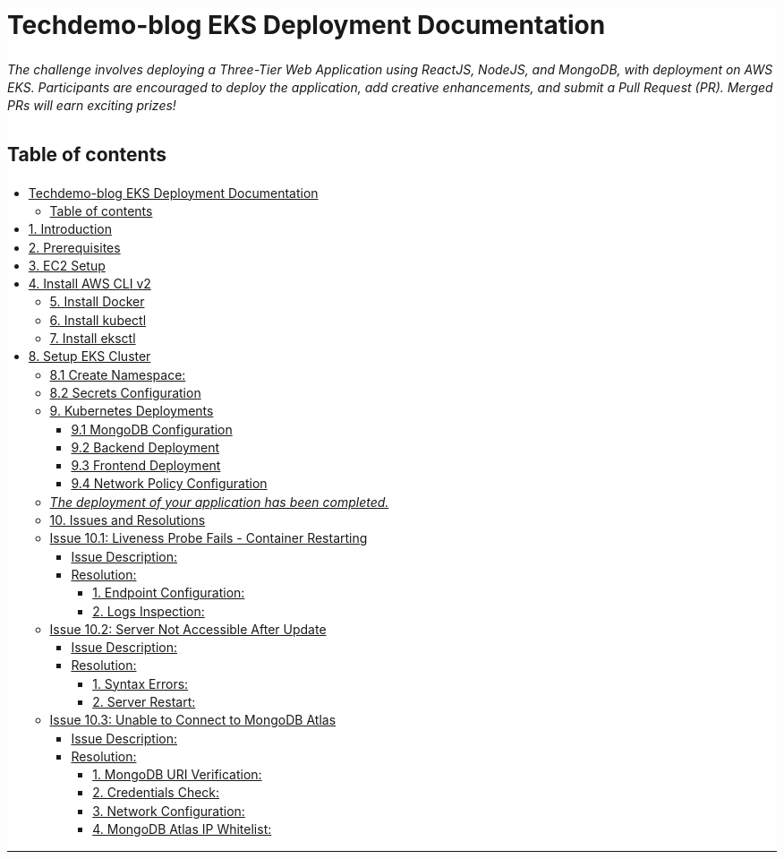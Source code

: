 # Techdemo-blog EKS Deployment Documentation
_The challenge involves deploying a Three-Tier Web Application using ReactJS, NodeJS, and MongoDB, with deployment on AWS EKS.
Participants are encouraged to deploy the application, add creative enhancements, and submit a Pull Request (PR). Merged PRs will earn
exciting prizes!_



## Table of contents

- [Techdemo-blog EKS Deployment Documentation](#techdemo-blog-eks-deployment-documentation)
  - [Table of contents](#table-of-contents)
- [1. Introduction](#1-introduction)
- [2. Prerequisites](#2-prerequisites)
- [3. EC2 Setup](#3-ec2-setup)
- [4. Install AWS CLI v2](#4-install-aws-cli-v2)
  - [5. Install Docker](#5-install-docker)
  - [6. Install kubectl](#6-install-kubectl)
  - [7. Install eksctl](#7-install-eksctl)
- [8. Setup EKS Cluster](#8-setup-eks-cluster)
    - [8.1 Create Namespace:](#81-create-namespace)
    - [8.2 Secrets Configuration](#82-secrets-configuration)
  - [9. Kubernetes Deployments](#9-kubernetes-deployments)
    - [9.1  MongoDB Configuration](#91--mongodb-configuration)
    - [9.2 Backend Deployment](#92-backend-deployment)
    - [9.3 Frontend Deployment](#93-frontend-deployment)
    - [9.4 Network Policy Configuration](#94-network-policy-configuration)
  - [_The deployment of your application has been completed._](#the-deployment-of-your-application-has-been-completed)
  - [10. Issues and Resolutions](#10-issues-and-resolutions)
  - [Issue 10.1: Liveness Probe Fails - Container Restarting](#issue-101-liveness-probe-fails---container-restarting)
    - [Issue Description:](#issue-description)
    - [Resolution:](#resolution)
      - [1. Endpoint Configuration:](#1-endpoint-configuration)
      - [2. Logs Inspection:](#2-logs-inspection)
  - [Issue 10.2: Server Not Accessible After Update](#issue-102-server-not-accessible-after-update)
    - [Issue Description:](#issue-description-1)
    - [Resolution:](#resolution-1)
      - [1. Syntax Errors:](#1-syntax-errors)
      - [2. Server Restart:](#2-server-restart)
  - [Issue 10.3: Unable to Connect to MongoDB Atlas](#issue-103-unable-to-connect-to-mongodb-atlas)
    - [Issue Description:](#issue-description-2)
    - [Resolution:](#resolution-2)
      - [1. MongoDB URI Verification:](#1-mongodb-uri-verification)
      - [2. Credentials Check:](#2-credentials-check)
      - [3. Network Configuration:](#3-network-configuration)
      - [4. MongoDB Atlas IP Whitelist:](#4-mongodb-atlas-ip-whitelist)
---
